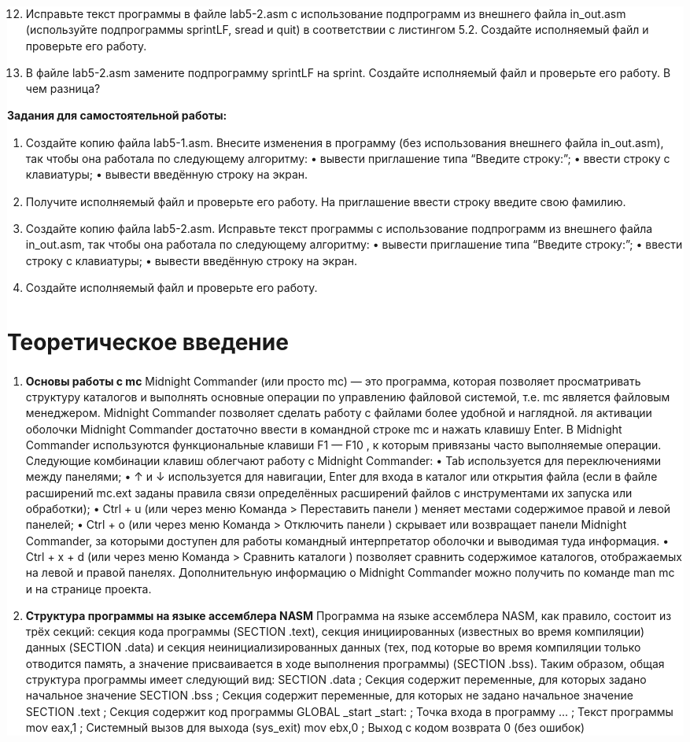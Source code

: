 12. Исправьте текст программы в файле lab5-2.asm с использование подпрограмм из внешнего файла in_out.asm (используйте подпрограммы sprintLF, sread и quit) в соответствии с листингом 5.2. Создайте исполняемый файл и проверьте его работу.

13. В файле lab5-2.asm замените подпрограмму sprintLF на sprint. Создайте исполняемый файл и проверьте его работу. В чем разница?

**Задания для самостоятельной работы:**

1. Создайте копию файла lab5-1.asm. Внесите изменения в программу (без использования внешнего файла in_out.asm), так чтобы она работала по следующему алгоритму:
	• вывести приглашение типа “Введите строку:”;
	• ввести строку с клавиатуры;
	• вывести введённую строку на экран.
	
2. Получите исполняемый файл и проверьте его работу. На приглашение ввести строку введите свою фамилию.

3. Создайте копию файла lab5-2.asm. Исправьте текст программы с использование подпрограмм из внешнего файла in_out.asm, так чтобы она работала по следующему алгоритму:
	• вывести приглашение типа “Введите строку:”;
	• ввести строку с клавиатуры;
	• вывести введённую строку на экран.
	
4. Создайте исполняемый файл и проверьте его работу.


# Теоретическое введение

1. **Основы работы с mc**
	Midnight Commander (или просто mc) — это программа, которая позволяет просматривать структуру каталогов и выполнять основные операции по управлению файловой системой, т.е. mc является файловым менеджером. Midnight Commander позволяет сделать работу с файлами более удобной и наглядной.
	ля активации оболочки Midnight Commander достаточно ввести в командной строке mc и нажать клавишу Enter.
	В Midnight Commander используются функциональные клавиши F1 — F10 , к которым привязаны часто выполняемые операции.
	Следующие комбинации клавиш облегчают работу с Midnight Commander:
• Tab используется для переключениями между панелями;
• ↑ и ↓ используется для навигации, Enter для входа в каталог или открытия файла (если в файле расширений mc.ext заданы правила связи определённых расширений файлов с инструментами их запуска или обработки);
• Ctrl + u (или через меню Команда > Переставить панели ) меняет местами содержимое правой и левой панелей;
• Ctrl + o (или через меню Команда > Отключить панели ) скрывает или возвращает панели Midnight Commander, за которыми доступен для работы командный интерпретатор оболочки и выводимая туда информация.
• Ctrl + x + d (или через меню Команда > Сравнить каталоги ) позволяет сравнить содержимое каталогов, отображаемых на левой и правой панелях.
	Дополнительную информацию о Midnight Commander можно получить по команде man mc и на странице проекта.

2. **Структура программы на языке ассемблера NASM**
	Программа на языке ассемблера NASM, как правило, состоит из трёх секций: секция кода программы (SECTION .text), секция инициированных (известных во время компиляции) данных (SECTION .data) и секция неинициализированных данных (тех, под которые во время компиляции только отводится память, а значение присваивается в ходе выполнения программы) (SECTION .bss).
	Таким образом, общая структура программы имеет следующий вид:
		SECTION .data ; Секция содержит переменные, для которых задано начальное значение
		SECTION .bss ; Секция содержит переменные, для которых не задано начальное значение
		SECTION .text ; Секция содержит код программы
			GLOBAL _start
			_start: ; Точка входа в программу
		... ; Текст программы
		mov eax,1 ; Системный вызов для выхода (sys_exit)
		mov ebx,0 ; Выход с кодом возврата 0 (без ошибок)